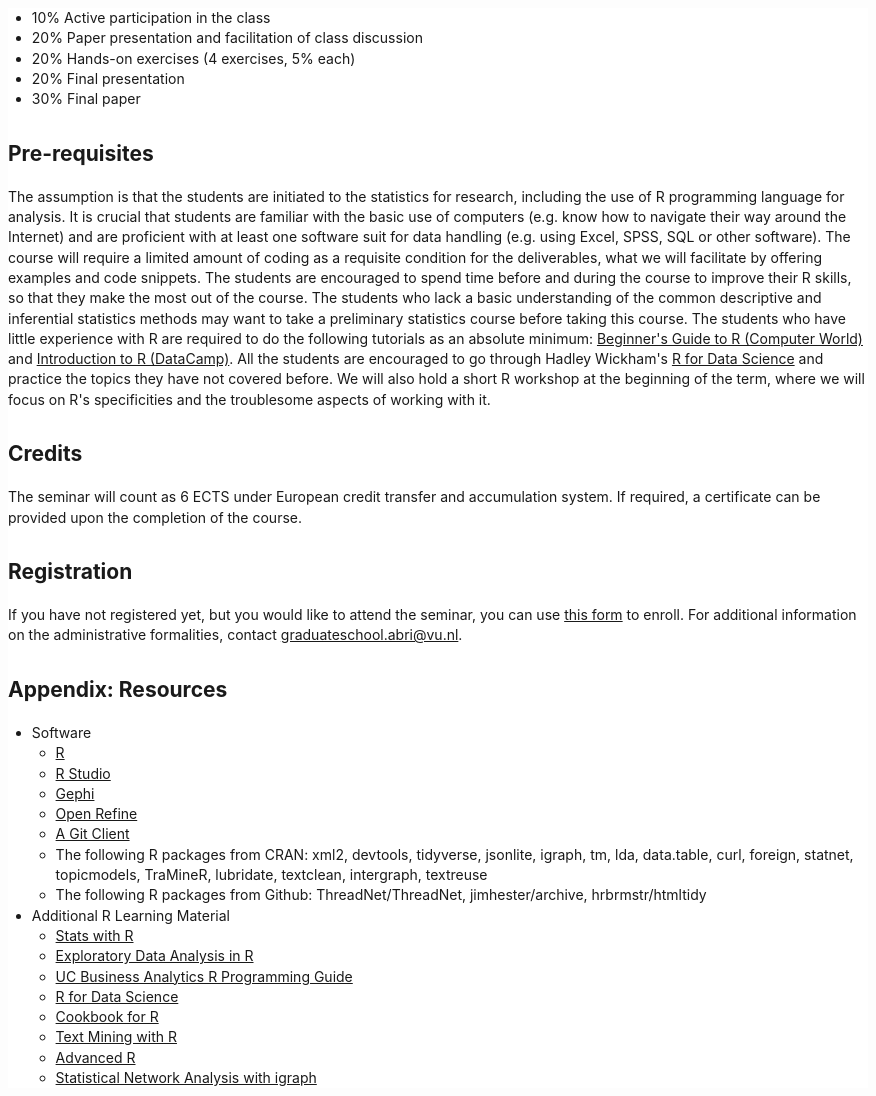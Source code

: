 - 10% Active participation in the class
- 20% Paper presentation and facilitation of class discussion
- 20% Hands-on exercises (4 exercises, 5% each)
- 20% Final presentation
- 30% Final paper

## Pre-requisites

The assumption is that the students are initiated to the statistics for research, including the use of R programming language for analysis. It is crucial that students are familiar with the basic use of computers (e.g. know how to navigate their way around the Internet) and are proficient with at least one software suit for data handling (e.g. using Excel, SPSS, SQL or other software). The course will require a limited amount of coding as a requisite condition for the deliverables, what we will facilitate by offering examples and code snippets. The students are encouraged to spend time before and during the course to improve their R skills, so that they make the most out of the course. The students who lack a basic understanding of the common descriptive and inferential statistics methods may want to take a preliminary statistics course before taking this course. The students who have little experience with R are required to do the following tutorials as an absolute minimum: [Beginner's Guide to R (Computer World)](https://www.computerworld.com/article/2497143/business-intelligence/business-intelligence-beginner-s-guide-to-r-introduction.html) and [Introduction to R (DataCamp)](https://www.datacamp.com/courses/free-introduction-to-r). All the students are encouraged to go through Hadley Wickham's [R for Data Science](http://r4ds.had.co.nz/) and practice the topics they have not covered before. We will also hold a short R workshop at the beginning of the term, where we will focus on R's specificities and the troublesome aspects of working with it.

## Credits

The seminar will count as 6 ECTS under European credit transfer and accumulation system. If required, a certificate can be provided upon the completion of the course.

## Registration

If you have not registered yet, but you would like to attend the seminar, you can use [this form](http://abri.vu.nl/en/doctoral-education/phd-programme/course_registration/index.aspx) to enroll. For additional information on the administrative formalities, contact [graduateschool.abri@vu.nl](mailto:graduateschool.abri@vu.nl). 

## Appendix: Resources

- Software
  - [R](https://www.r-project.org)
  - [R Studio](https://www.rstudio.com/products/rstudio/download/#download)
  - [Gephi](https://gephi.org)
  - [Open Refine](http://openrefine.org/download.html)
  - [A Git Client](https://git-scm.com/downloads)
  - The following R packages from CRAN: xml2, devtools, tidyverse, jsonlite, igraph, tm, lda, data.table, curl, foreign, statnet, topicmodels, TraMineR, lubridate, textclean, intergraph, textreuse
  - The following R packages from Github: ThreadNet/ThreadNet, jimhester/archive, hrbrmstr/htmltidy
- Additional R Learning Material
  - [Stats with R](https://mgimond.github.io/Stats-in-R/index.html)
  - [Exploratory Data Analysis in R](https://mgimond.github.io/ES218/index.html)
  - [UC Business Analytics R Programming Guide](http://uc-r.github.io/) 
  - [R for Data Science](http://r4ds.had.co.nz/)
  - [Cookbook for R](http://www.cookbook-r.com)
  - [Text Mining with R](https://www.tidytextmining.com)
  - [Advanced R](https://adv-r.hadley.nz)
  - [Statistical Network Analysis with igraph](https://sites.fas.harvard.edu/~airoldi/pub/books/BookDraft-CsardiNepuszAiroldi2016.pdf)
